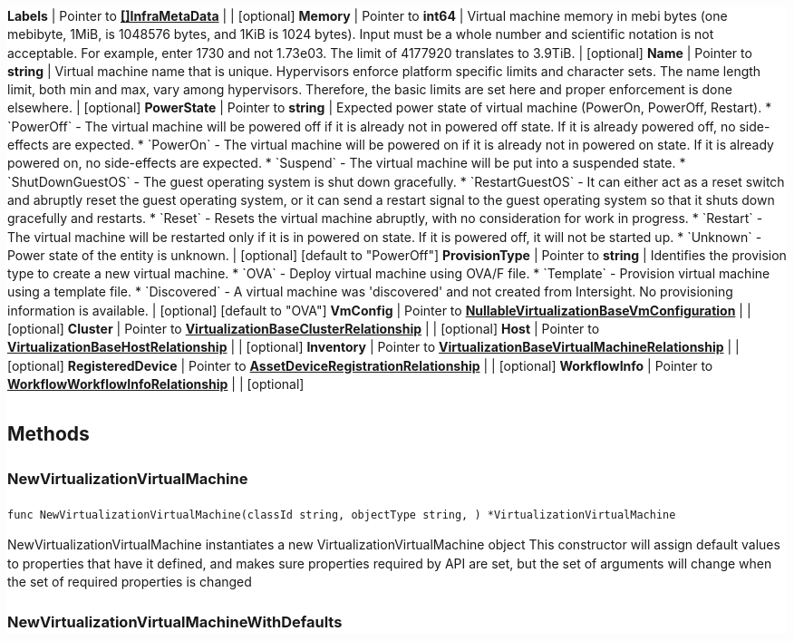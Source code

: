 **Labels** | Pointer to [**[]InfraMetaData**](InfraMetaData.md) |  | [optional] 
**Memory** | Pointer to **int64** | Virtual machine memory in mebi bytes (one mebibyte, 1MiB, is 1048576 bytes, and 1KiB is 1024 bytes). Input must be a whole number and scientific notation is not acceptable. For example, enter 1730 and not 1.73e03. The limit of 4177920 translates to 3.9TiB. | [optional] 
**Name** | Pointer to **string** | Virtual machine name that is unique. Hypervisors enforce platform specific limits and character sets. The name length limit, both min and max, vary among hypervisors. Therefore, the basic limits are set here and proper enforcement is done elsewhere. | [optional] 
**PowerState** | Pointer to **string** | Expected power state of virtual machine (PowerOn, PowerOff, Restart). * &#x60;PowerOff&#x60; - The virtual machine will be powered off if it is already not in powered off state. If it is already powered off, no side-effects are expected. * &#x60;PowerOn&#x60; - The virtual machine will be powered on if it is already not in powered on state. If it is already powered on, no side-effects are expected. * &#x60;Suspend&#x60; - The virtual machine will be put into  a suspended state. * &#x60;ShutDownGuestOS&#x60; - The guest operating system is shut down gracefully. * &#x60;RestartGuestOS&#x60; - It can either act as a reset switch and abruptly reset the guest operating system, or it can send a restart signal to the guest operating system so that it shuts down gracefully and restarts. * &#x60;Reset&#x60; - Resets the virtual machine abruptly, with no consideration for work in progress. * &#x60;Restart&#x60; - The virtual machine will be restarted only if it is in powered on state. If it is powered off, it will not be started up. * &#x60;Unknown&#x60; - Power state of the entity is unknown. | [optional] [default to "PowerOff"]
**ProvisionType** | Pointer to **string** | Identifies the provision type to create a new virtual machine. * &#x60;OVA&#x60; - Deploy virtual machine using OVA/F file. * &#x60;Template&#x60; - Provision virtual machine using a template file. * &#x60;Discovered&#x60; - A virtual machine was &#39;discovered&#39; and not created from Intersight. No provisioning information is available. | [optional] [default to "OVA"]
**VmConfig** | Pointer to [**NullableVirtualizationBaseVmConfiguration**](VirtualizationBaseVmConfiguration.md) |  | [optional] 
**Cluster** | Pointer to [**VirtualizationBaseClusterRelationship**](VirtualizationBaseClusterRelationship.md) |  | [optional] 
**Host** | Pointer to [**VirtualizationBaseHostRelationship**](VirtualizationBaseHostRelationship.md) |  | [optional] 
**Inventory** | Pointer to [**VirtualizationBaseVirtualMachineRelationship**](VirtualizationBaseVirtualMachineRelationship.md) |  | [optional] 
**RegisteredDevice** | Pointer to [**AssetDeviceRegistrationRelationship**](AssetDeviceRegistrationRelationship.md) |  | [optional] 
**WorkflowInfo** | Pointer to [**WorkflowWorkflowInfoRelationship**](WorkflowWorkflowInfoRelationship.md) |  | [optional] 

## Methods

### NewVirtualizationVirtualMachine

`func NewVirtualizationVirtualMachine(classId string, objectType string, ) *VirtualizationVirtualMachine`

NewVirtualizationVirtualMachine instantiates a new VirtualizationVirtualMachine object
This constructor will assign default values to properties that have it defined,
and makes sure properties required by API are set, but the set of arguments
will change when the set of required properties is changed

### NewVirtualizationVirtualMachineWithDefaults
